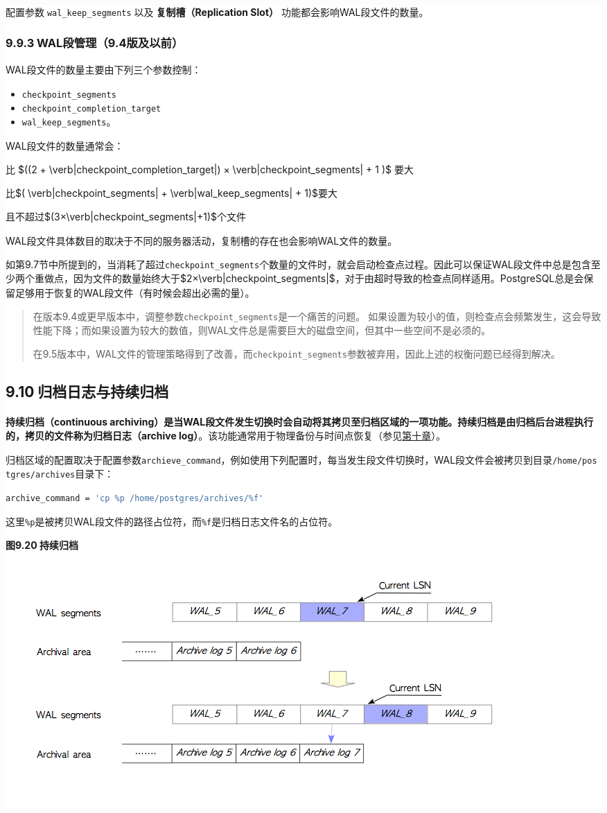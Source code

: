 配置参数 `wal_keep_segments` 以及 **复制槽（Replication Slot）** 功能都会影响WAL段文件的数量。

### 9.9.3 WAL段管理（9.4版及以前）

WAL段文件的数量主要由下列三个参数控制：

* `checkpoint_segments`
*  `checkpoint_completion_target`
* `wal_keep_segments`。

WAL段文件的数量通常会：

比 $((2 + \verb|checkpoint_completion_target|) × \verb|checkpoint_segments| + 1 )$ 要大

比$( \verb|checkpoint_segments| + \verb|wal_keep_segments| + 1)$要大

且不超过$(3×\verb|checkpoint_segments|+1)$个文件

WAL段文件具体数目的取决于不同的服务器活动，复制槽的存在也会影响WAL文件的数量。



如第9.7节中所提到的，当消耗了超过`checkpoint_segments`个数量的文件时，就会启动检查点过程。因此可以保证WAL段文件中总是包含至少两个重做点，因为文件的数量始终大于$2×\verb|checkpoint_segments|$，对于由超时导致的检查点同样适用。PostgreSQL总是会保留足够用于恢复的WAL段文件（有时候会超出必需的量）。

> 在版本9.4或更早版本中，调整参数`checkpoint_segments`是一个痛苦的问题。 如果设置为较小的值，则检查点会频繁发生，这会导致性能下降；而如果设置为较大的数值，则WAL文件总是需要巨大的磁盘空间，但其中一些空间不是必须的。
>
> 在9.5版本中，WAL文件的管理策略得到了改善，而`checkpoint_segments`参数被弃用，因此上述的权衡问题已经得到解决。



## 9.10 归档日志与持续归档

**持续归档（continuous archiving）**是当WAL段文件发生切换时会自动将其拷贝至归档区域的一项功能。持续归档是由归档后台进程执行的，拷贝的文件称为**归档日志（archive log）**。该功能通常用于物理备份与时间点恢复（参见[第十章](/ch10)）。

归档区域的配置取决于配置参数`archieve_command`，例如使用下列配置时，每当发生段文件切换时，WAL段文件会被拷贝到目录`/home/postgres/archives`目录下：

```bash
archive_command = 'cp %p /home/postgres/archives/%f'
```

这里`%p`是被拷贝WAL段文件的路径占位符，而`%f`是归档日志文件名的占位符。

**图9.20 持续归档**

![](/img/fig-9-20.png)
